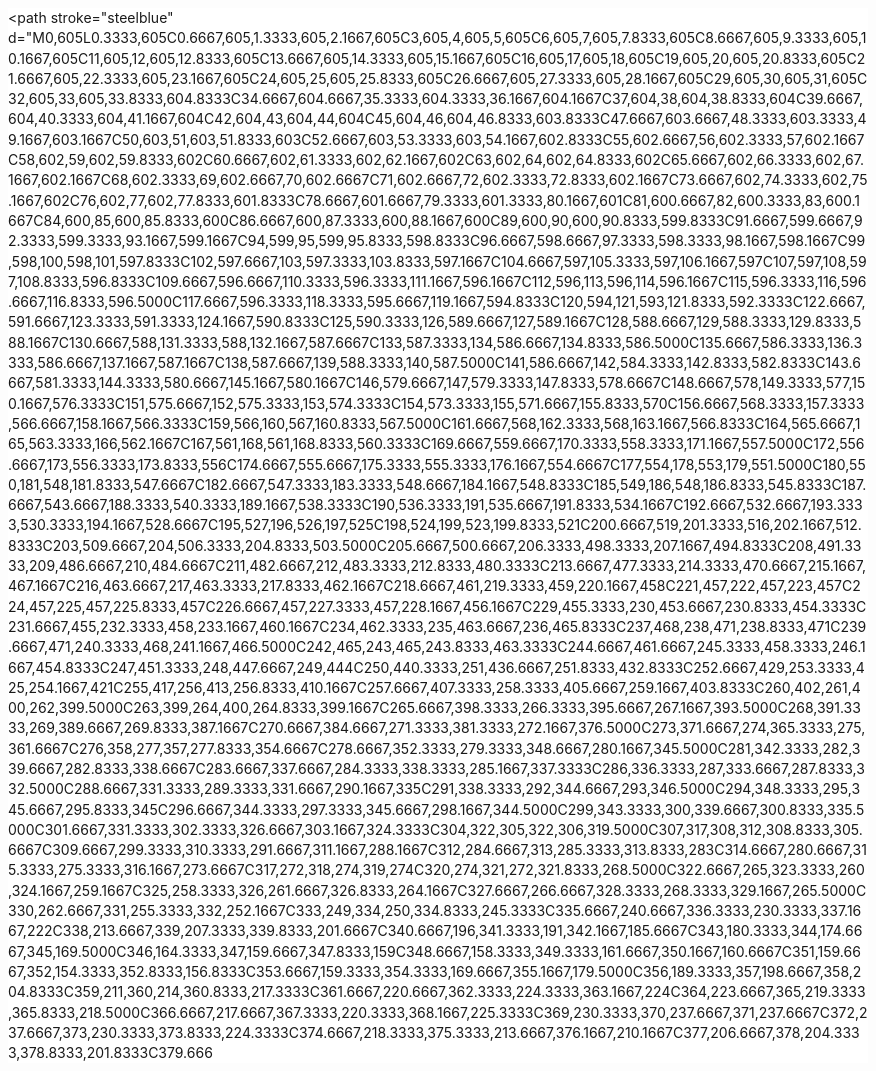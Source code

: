 <path stroke="steelblue" d="M0,605L0.3333,605C0.6667,605,1.3333,605,2.1667,605C3,605,4,605,5,605C6,605,7,605,7.8333,605C8.6667,605,9.3333,605,10.1667,605C11,605,12,605,12.8333,605C13.6667,605,14.3333,605,15.1667,605C16,605,17,605,18,605C19,605,20,605,20.8333,605C21.6667,605,22.3333,605,23.1667,605C24,605,25,605,25.8333,605C26.6667,605,27.3333,605,28.1667,605C29,605,30,605,31,605C32,605,33,605,33.8333,604.8333C34.6667,604.6667,35.3333,604.3333,36.1667,604.1667C37,604,38,604,38.8333,604C39.6667,604,40.3333,604,41.1667,604C42,604,43,604,44,604C45,604,46,604,46.8333,603.8333C47.6667,603.6667,48.3333,603.3333,49.1667,603.1667C50,603,51,603,51.8333,603C52.6667,603,53.3333,603,54.1667,602.8333C55,602.6667,56,602.3333,57,602.1667C58,602,59,602,59.8333,602C60.6667,602,61.3333,602,62.1667,602C63,602,64,602,64.8333,602C65.6667,602,66.3333,602,67.1667,602.1667C68,602.3333,69,602.6667,70,602.6667C71,602.6667,72,602.3333,72.8333,602.1667C73.6667,602,74.3333,602,75.1667,602C76,602,77,602,77.8333,601.8333C78.6667,601.6667,79.3333,601.3333,80.1667,601C81,600.6667,82,600.3333,83,600.1667C84,600,85,600,85.8333,600C86.6667,600,87.3333,600,88.1667,600C89,600,90,600,90.8333,599.8333C91.6667,599.6667,92.3333,599.3333,93.1667,599.1667C94,599,95,599,95.8333,598.8333C96.6667,598.6667,97.3333,598.3333,98.1667,598.1667C99,598,100,598,101,597.8333C102,597.6667,103,597.3333,103.8333,597.1667C104.6667,597,105.3333,597,106.1667,597C107,597,108,597,108.8333,596.8333C109.6667,596.6667,110.3333,596.3333,111.1667,596.1667C112,596,113,596,114,596.1667C115,596.3333,116,596.6667,116.8333,596.5000C117.6667,596.3333,118.3333,595.6667,119.1667,594.8333C120,594,121,593,121.8333,592.3333C122.6667,591.6667,123.3333,591.3333,124.1667,590.8333C125,590.3333,126,589.6667,127,589.1667C128,588.6667,129,588.3333,129.8333,588.1667C130.6667,588,131.3333,588,132.1667,587.6667C133,587.3333,134,586.6667,134.8333,586.5000C135.6667,586.3333,136.3333,586.6667,137.1667,587.1667C138,587.6667,139,588.3333,140,587.5000C141,586.6667,142,584.3333,142.8333,582.8333C143.6667,581.3333,144.3333,580.6667,145.1667,580.1667C146,579.6667,147,579.3333,147.8333,578.6667C148.6667,578,149.3333,577,150.1667,576.3333C151,575.6667,152,575.3333,153,574.3333C154,573.3333,155,571.6667,155.8333,570C156.6667,568.3333,157.3333,566.6667,158.1667,566.3333C159,566,160,567,160.8333,567.5000C161.6667,568,162.3333,568,163.1667,566.8333C164,565.6667,165,563.3333,166,562.1667C167,561,168,561,168.8333,560.3333C169.6667,559.6667,170.3333,558.3333,171.1667,557.5000C172,556.6667,173,556.3333,173.8333,556C174.6667,555.6667,175.3333,555.3333,176.1667,554.6667C177,554,178,553,179,551.5000C180,550,181,548,181.8333,547.6667C182.6667,547.3333,183.3333,548.6667,184.1667,548.8333C185,549,186,548,186.8333,545.8333C187.6667,543.6667,188.3333,540.3333,189.1667,538.3333C190,536.3333,191,535.6667,191.8333,534.1667C192.6667,532.6667,193.3333,530.3333,194.1667,528.6667C195,527,196,526,197,525C198,524,199,523,199.8333,521C200.6667,519,201.3333,516,202.1667,512.8333C203,509.6667,204,506.3333,204.8333,503.5000C205.6667,500.6667,206.3333,498.3333,207.1667,494.8333C208,491.3333,209,486.6667,210,484.6667C211,482.6667,212,483.3333,212.8333,480.3333C213.6667,477.3333,214.3333,470.6667,215.1667,467.1667C216,463.6667,217,463.3333,217.8333,462.1667C218.6667,461,219.3333,459,220.1667,458C221,457,222,457,223,457C224,457,225,457,225.8333,457C226.6667,457,227.3333,457,228.1667,456.1667C229,455.3333,230,453.6667,230.8333,454.3333C231.6667,455,232.3333,458,233.1667,460.1667C234,462.3333,235,463.6667,236,465.8333C237,468,238,471,238.8333,471C239.6667,471,240.3333,468,241.1667,466.5000C242,465,243,465,243.8333,463.3333C244.6667,461.6667,245.3333,458.3333,246.1667,454.8333C247,451.3333,248,447.6667,249,444C250,440.3333,251,436.6667,251.8333,432.8333C252.6667,429,253.3333,425,254.1667,421C255,417,256,413,256.8333,410.1667C257.6667,407.3333,258.3333,405.6667,259.1667,403.8333C260,402,261,400,262,399.5000C263,399,264,400,264.8333,399.1667C265.6667,398.3333,266.3333,395.6667,267.1667,393.5000C268,391.3333,269,389.6667,269.8333,387.1667C270.6667,384.6667,271.3333,381.3333,272.1667,376.5000C273,371.6667,274,365.3333,275,361.6667C276,358,277,357,277.8333,354.6667C278.6667,352.3333,279.3333,348.6667,280.1667,345.5000C281,342.3333,282,339.6667,282.8333,338.6667C283.6667,337.6667,284.3333,338.3333,285.1667,337.3333C286,336.3333,287,333.6667,287.8333,332.5000C288.6667,331.3333,289.3333,331.6667,290.1667,335C291,338.3333,292,344.6667,293,346.5000C294,348.3333,295,345.6667,295.8333,345C296.6667,344.3333,297.3333,345.6667,298.1667,344.5000C299,343.3333,300,339.6667,300.8333,335.5000C301.6667,331.3333,302.3333,326.6667,303.1667,324.3333C304,322,305,322,306,319.5000C307,317,308,312,308.8333,305.6667C309.6667,299.3333,310.3333,291.6667,311.1667,288.1667C312,284.6667,313,285.3333,313.8333,283C314.6667,280.6667,315.3333,275.3333,316.1667,273.6667C317,272,318,274,319,274C320,274,321,272,321.8333,268.5000C322.6667,265,323.3333,260,324.1667,259.1667C325,258.3333,326,261.6667,326.8333,264.1667C327.6667,266.6667,328.3333,268.3333,329.1667,265.5000C330,262.6667,331,255.3333,332,252.1667C333,249,334,250,334.8333,245.3333C335.6667,240.6667,336.3333,230.3333,337.1667,222C338,213.6667,339,207.3333,339.8333,201.6667C340.6667,196,341.3333,191,342.1667,185.6667C343,180.3333,344,174.6667,345,169.5000C346,164.3333,347,159.6667,347.8333,159C348.6667,158.3333,349.3333,161.6667,350.1667,160.6667C351,159.6667,352,154.3333,352.8333,156.8333C353.6667,159.3333,354.3333,169.6667,355.1667,179.5000C356,189.3333,357,198.6667,358,204.8333C359,211,360,214,360.8333,217.3333C361.6667,220.6667,362.3333,224.3333,363.1667,224C364,223.6667,365,219.3333,365.8333,218.5000C366.6667,217.6667,367.3333,220.3333,368.1667,225.3333C369,230.3333,370,237.6667,371,237.6667C372,237.6667,373,230.3333,373.8333,224.3333C374.6667,218.3333,375.3333,213.6667,376.1667,210.1667C377,206.6667,378,204.3333,378.8333,201.8333C379.666